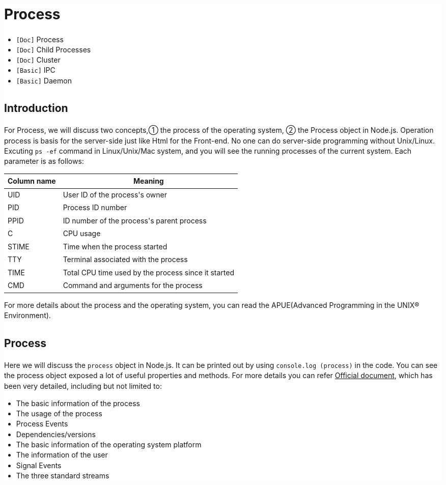 # Process

* `[Doc]` Process
* `[Doc]` Child Processes
* `[Doc]` Cluster
* `[Basic]` IPC
* `[Basic]` Daemon

## Introduction

For Process, we will discuss two concepts,① the process of the operating system, ② the Process object in Node.js. Operation process is basis for the server-side just like Html for the Front-end. No one can do server-side programming without Unix/Linux. Excuting `ps -ef` command in Linux/Unix/Mac system, and you will see the running processes of the current system. 
Each parameter is as follows:

|Column name|Meaning|
|-----|---|
|UID|User ID of the process's owner|
|PID|Process ID number|
|PPID|ID number of the process's parent process|
|C|CPU usage|
|STIME|Time when the process started|
|TTY|Terminal associated with the process|
|TIME|Total CPU time used by the process since it started|
|CMD|Command and arguments for the process|

For more details about the process and the operating system, you can read the APUE(Advanced Programming in the UNIX® Environment).

## Process


Here we will discuss the `process` object in Node.js. It can be printed out by using `console.log (process)` in the code. You can see the process object exposed a lot of useful properties and methods. For more details you can refer [Official document](https://nodejs.org/dist/latest-v6.x/docs/api/process.html), which has been very detailed, 
including but not limited to:

* The basic information of the process
* The usage of the process
* Process Events
* Dependencies/versions
* The basic information of the operating system platform
* The information of the user
* Signal Events
* The three standard streams
